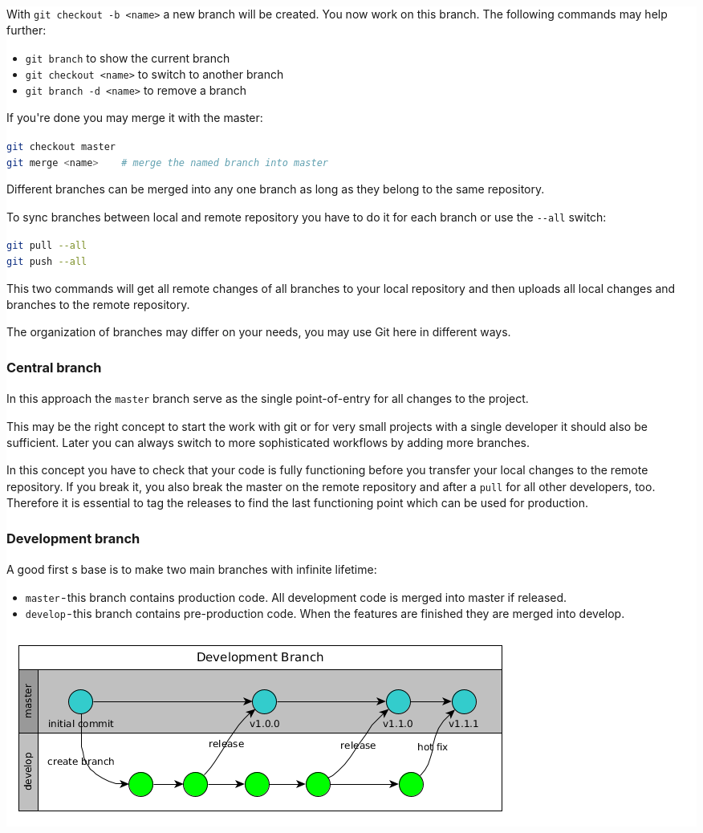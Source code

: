 With `git checkout -b <name>` a new branch will be created. You now work on this branch. The following commands may help further:

-   `git branch` to show the current branch
-   `git checkout <name>` to switch to another branch
-   `git branch -d <name>` to remove a branch

If you're done you may merge it with the master:

```bash
git checkout master
git merge <name>    # merge the named branch into master
```

Different branches can be merged into any one branch as long as they belong to the same repository.

To sync branches between local and remote repository you have to do it for each branch or use the `--all` switch:

```bash
git pull --all
git push --all
```

This two commands will get all remote changes of all branches to your local repository and then uploads all local changes and branches to the remote repository.

The organization of branches may differ on your needs, you may use Git here
in different ways.

### Central branch

In this approach the `master` branch serve as the single point-of-entry for all changes to the project.

This may be the right concept to start the work with git or for very small projects with a single developer it should also be sufficient. Later you can always switch to more sophisticated workflows by adding more branches.

In this concept you have to check that your code is fully functioning before you transfer your local changes to the remote repository. If you break it, you also break the master on the remote repository and after a `pull` for all other developers, too.
Therefore it is essential to tag the releases to find the last functioning point which can be used for production.

### Development branch

A good first s base is to make two main branches with infinite lifetime:

-   `master` - this branch contains production code.
    All development code is merged into master if released.
-   `develop` - this branch contains pre-production code.
    When the features are finished they are merged into develop.

![develop](git-branches-develop.png)

